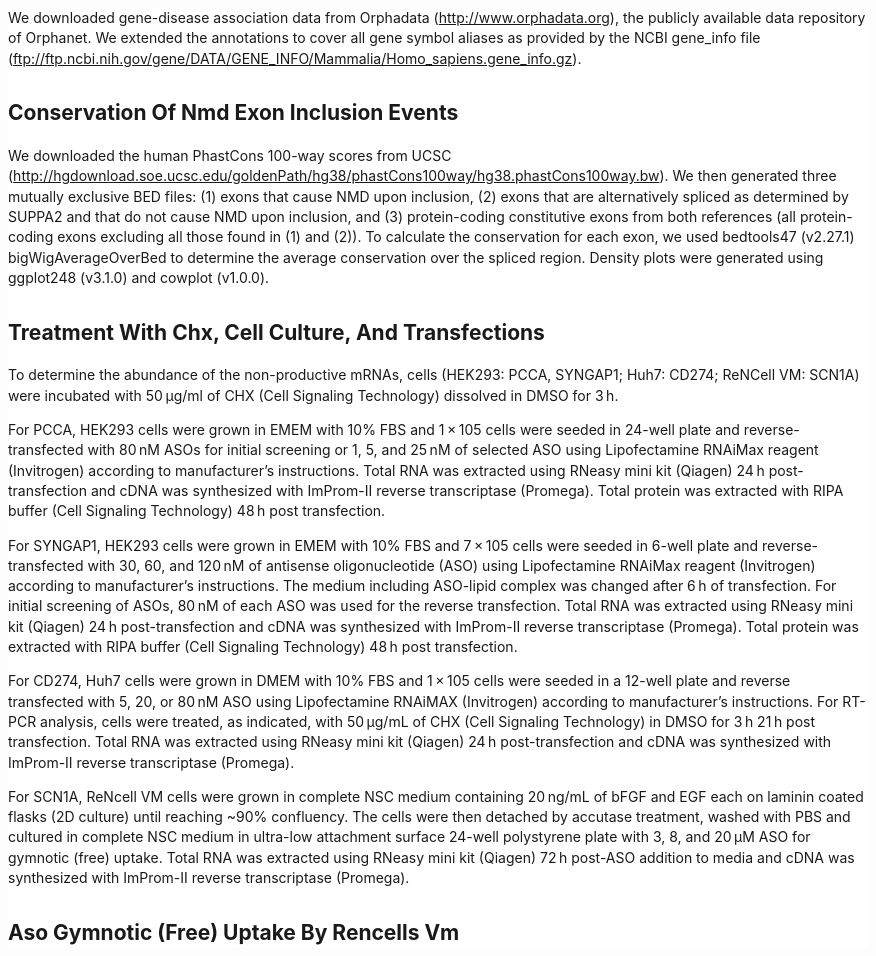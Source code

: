 We downloaded gene-disease association data from Orphadata (http://www.orphadata.org), the publicly available data repository of Orphanet. We extended the annotations to cover all gene symbol aliases as provided by the NCBI gene_info file (ftp://ftp.ncbi.nih.gov/gene/DATA/GENE_INFO/Mammalia/Homo_sapiens.gene_info.gz).

## Conservation Of Nmd Exon Inclusion Events

We downloaded the human PhastCons 100-way scores from UCSC (http://hgdownload.soe.ucsc.edu/goldenPath/hg38/phastCons100way/hg38.phastCons100way.bw). We then generated three mutually exclusive BED files: (1) exons that cause NMD upon inclusion, (2) exons that are alternatively spliced as determined by SUPPA2 and that do not cause NMD upon inclusion, and (3) protein-coding constitutive exons from both references (all protein-coding exons excluding all those found in (1) and (2)). To calculate the conservation for each exon, we used bedtools47 (v2.27.1) bigWigAverageOverBed to determine the average conservation over the spliced region. Density plots were generated using ggplot248 (v3.1.0) and cowplot (v1.0.0).

## Treatment With Chx, Cell Culture, And Transfections

To determine the abundance of the non-productive mRNAs, cells (HEK293: PCCA, SYNGAP1; Huh7: CD274; ReNCell VM: SCN1A) were incubated with 50 μg/ml of CHX (Cell Signaling Technology) dissolved in DMSO for 3 h.

For PCCA, HEK293 cells were grown in EMEM with 10% FBS and 1 × 105 cells were seeded in 24-well plate and reverse-transfected with 80 nM ASOs for initial screening or 1, 5, and 25 nM of selected ASO using Lipofectamine RNAiMax reagent (Invitrogen) according to manufacturer’s instructions. Total RNA was extracted using RNeasy mini kit (Qiagen) 24 h post-transfection and cDNA was synthesized with ImProm-II reverse transcriptase (Promega). Total protein was extracted with RIPA buffer (Cell Signaling Technology) 48 h post transfection.

For SYNGAP1, HEK293 cells were grown in EMEM with 10% FBS and 7 × 105 cells were seeded in 6-well plate and reverse-transfected with 30, 60, and 120 nM of antisense oligonucleotide (ASO) using Lipofectamine RNAiMax reagent (Invitrogen) according to manufacturer’s instructions. The medium including ASO-lipid complex was changed after 6 h of transfection. For initial screening of ASOs, 80 nM of each ASO was used for the reverse transfection. Total RNA was extracted using RNeasy mini kit (Qiagen) 24 h post-transfection and cDNA was synthesized with ImProm-II reverse transcriptase (Promega). Total protein was extracted with RIPA buffer (Cell Signaling Technology) 48 h post transfection.

For CD274, Huh7 cells were grown in DMEM with 10% FBS and 1 × 105 cells were seeded in a 12-well plate and reverse transfected with 5, 20, or 80 nM ASO using Lipofectamine RNAiMAX (Invitrogen) according to manufacturer’s instructions. For RT-PCR analysis, cells were treated, as indicated, with 50 μg/mL of CHX (Cell Signaling Technology) in DMSO for 3 h 21 h post transfection. Total RNA was extracted using RNeasy mini kit (Qiagen) 24 h post-transfection and cDNA was synthesized with ImProm-II reverse transcriptase (Promega).

For SCN1A, ReNcell VM cells were grown in complete NSC medium containing 20 ng/mL of bFGF and EGF each on laminin coated flasks (2D culture) until reaching ~90% confluency. The cells were then detached by accutase treatment, washed with PBS and cultured in complete NSC medium in ultra-low attachment surface 24-well polystyrene plate with 3, 8, and 20 μM ASO for gymnotic (free) uptake. Total RNA was extracted using RNeasy mini kit (Qiagen) 72 h post-ASO addition to media and cDNA was synthesized with ImProm-II reverse transcriptase (Promega).

## Aso Gymnotic (Free) Uptake By Rencells Vm
